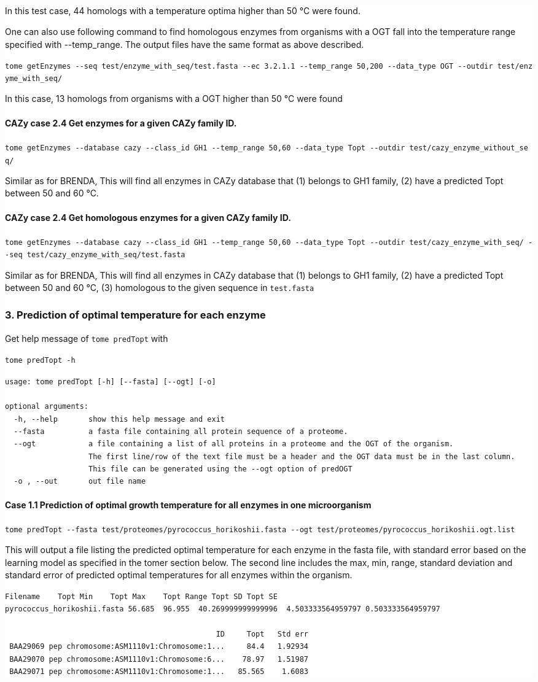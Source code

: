 In this test case, 44 homologs with a temperature optima higher than 50 °C were found.

One can also use following command to find homologous enzymes from organisms with a OGT fall
into the temperature range specified with --temp_range. The output files have the same
format as above described.
```linux
tome getEnzymes --seq test/enzyme_with_seq/test.fasta --ec 3.2.1.1 --temp_range 50,200 --data_type OGT --outdir test/enzyme_with_seq/
```
In this case, 13 homologs from organisms with a OGT higher than 50 °C were found

#### CAZy case 2.4 Get enzymes for a given CAZy family ID.
```
tome getEnzymes --database cazy --class_id GH1 --temp_range 50,60 --data_type Topt --outdir test/cazy_enzyme_without_seq/
```
Similar as for BRENDA, This will find all enzymes in CAZy database that (1) belongs to GH1 family, (2) have a predicted Topt between 50 and 60 °C.

#### CAZy case 2.4 Get homologous enzymes for a given CAZy family ID.
```
tome getEnzymes --database cazy --class_id GH1 --temp_range 50,60 --data_type Topt --outdir test/cazy_enzyme_with_seq/ --seq test/cazy_enzyme_with_seq/test.fasta
```
Similar as for BRENDA, This will find all enzymes in CAZy database that (1) belongs to GH1 family, (2) have a predicted Topt between 50 and 60 °C, (3) homologous to the given sequence in `test.fasta`

### 3. Prediction of optimal temperature for each enzyme
Get help message of `tome predTopt` with 
```
tome predTopt -h
```

```
usage: tome predTopt [-h] [--fasta] [--ogt] [-o]

optional arguments:
  -h, --help       show this help message and exit
  --fasta          a fasta file containing all protein sequence of a proteome.
  --ogt            a file containing a list of all proteins in a proteome and the OGT of the organism.
                   The first line/row of the text file must be a header and the OGT data must be in the last column.
                   This file can be generated using the --ogt option of predOGT
  -o , --out       out file name
```

#### Case 1.1 Prediction of optimal growth temperature for all enzymes in one microorganism
```linux
tome predTopt --fasta test/proteomes/pyrococcus_horikoshii.fasta --ogt test/proteomes/pyrococcus_horikoshii.ogt.list
```
This will output a file listing the predicted optimal temperature for each enzyme in the fasta file, with standard error based on the learning model as specified in the tomer section below. The second line includes the max, min, range, standard deviation and standard error of predicted optimal temperatures for all enzymes within the organism.<br/>
```
Filename	Topt Min	Topt Max	Topt Range Topt SD Topt SE
pyrococcus_horikoshii.fasta	56.685	96.955	40.269999999999996	4.503333564959797 0.503333564959797

                                                ID     Topt   Std err
 BAA29069 pep chromosome:ASM1110v1:Chromosome:1...     84.4   1.92934
 BAA29070 pep chromosome:ASM1110v1:Chromosome:6...    78.97   1.51987
 BAA29071 pep chromosome:ASM1110v1:Chromosome:1...   85.565    1.6083

```
